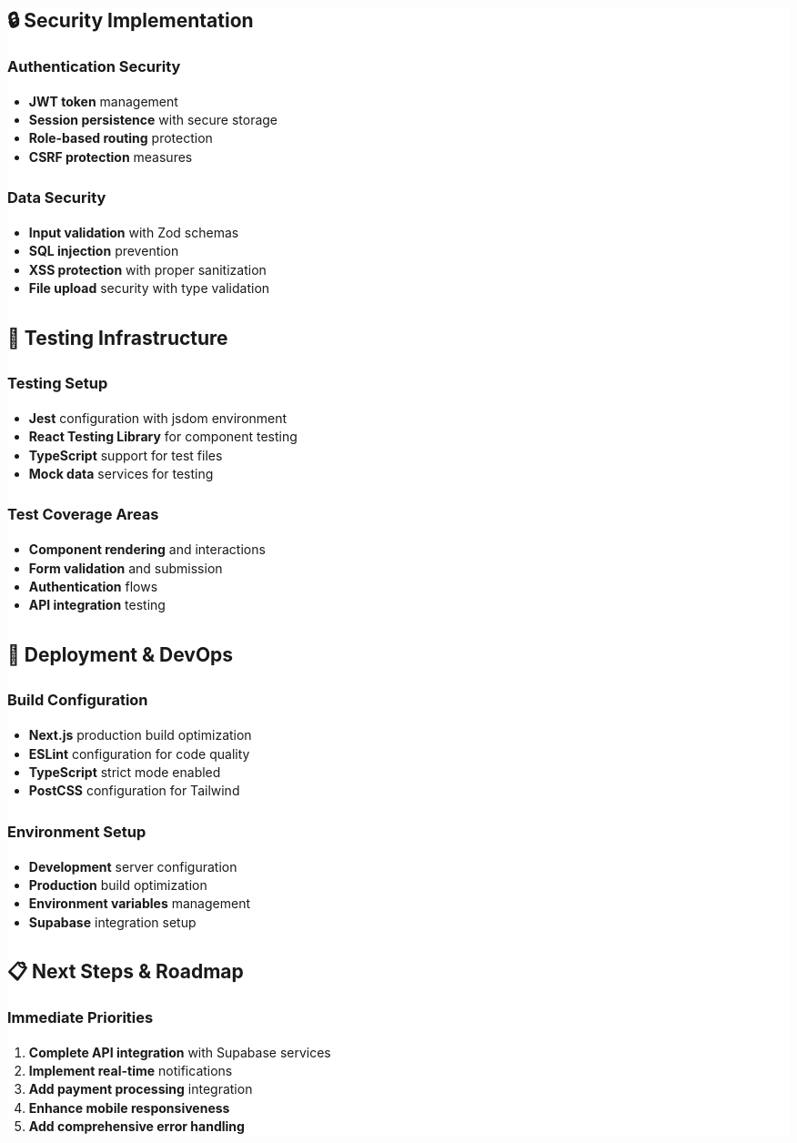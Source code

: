 ## 🔒 Security Implementation

### Authentication Security
- **JWT token** management
- **Session persistence** with secure storage
- **Role-based routing** protection
- **CSRF protection** measures

### Data Security
- **Input validation** with Zod schemas
- **SQL injection** prevention
- **XSS protection** with proper sanitization
- **File upload** security with type validation

## 🧪 Testing Infrastructure

### Testing Setup
- **Jest** configuration with jsdom environment
- **React Testing Library** for component testing
- **TypeScript** support for test files
- **Mock data** services for testing

### Test Coverage Areas
- **Component rendering** and interactions
- **Form validation** and submission
- **Authentication** flows
- **API integration** testing

## 🚀 Deployment & DevOps

### Build Configuration
- **Next.js** production build optimization
- **ESLint** configuration for code quality
- **TypeScript** strict mode enabled
- **PostCSS** configuration for Tailwind

### Environment Setup
- **Development** server configuration
- **Production** build optimization
- **Environment variables** management
- **Supabase** integration setup

## 📋 Next Steps & Roadmap

### Immediate Priorities
1. **Complete API integration** with Supabase services
2. **Implement real-time** notifications
3. **Add payment processing** integration
4. **Enhance mobile responsiveness**
5. **Add comprehensive error handling**
